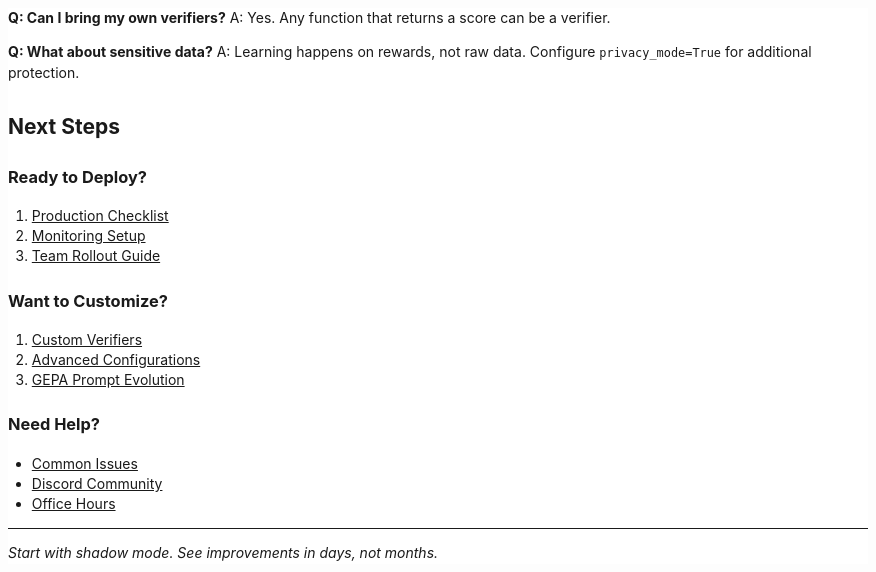 **Q: Can I bring my own verifiers?**
A: Yes. Any function that returns a score can be a verifier.

**Q: What about sensitive data?**
A: Learning happens on rewards, not raw data. Configure `privacy_mode=True` for additional protection.

## Next Steps

### Ready to Deploy?
1. [Production Checklist](../platform/production-checklist.md)
2. [Monitoring Setup](../platform/monitoring.md)
3. [Team Rollout Guide](../platform/rollout.md)

### Want to Customize?
1. [Custom Verifiers](../integration/custom-verifiers.md)
2. [Advanced Configurations](../integration/advanced-config.md)
3. [GEPA Prompt Evolution](../integration/gepa.md)

### Need Help?
- [Common Issues](../troubleshooting/integration-issues.md)
- [Discord Community](https://discord.gg/rcl)
- [Office Hours](https://calendly.com/arc/office-hours)

---

*Start with shadow mode. See improvements in days, not months.*